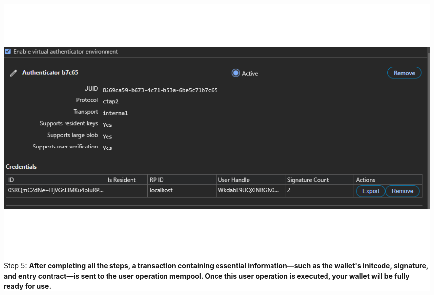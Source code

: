 <img src="images/6.png" height="500"/>

Step 5: **After completing all the steps, a transaction containing essential information—such as the wallet's initcode, signature, and entry contract—is sent to the user operation mempool. Once this user operation is executed, your wallet will be fully ready for use.**
